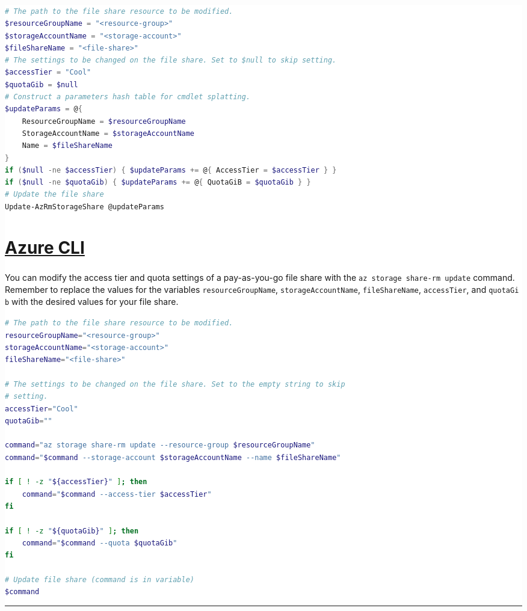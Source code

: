 ```PowerShell
# The path to the file share resource to be modified.
$resourceGroupName = "<resource-group>"
$storageAccountName = "<storage-account>"
$fileShareName = "<file-share>"
# The settings to be changed on the file share. Set to $null to skip setting.
$accessTier = "Cool"
$quotaGib = $null
# Construct a parameters hash table for cmdlet splatting.
$updateParams = @{
    ResourceGroupName = $resourceGroupName
    StorageAccountName = $storageAccountName
    Name = $fileShareName
}
if ($null -ne $accessTier) { $updateParams += @{ AccessTier = $accessTier } }
if ($null -ne $quotaGib) { $updateParams += @{ QuotaGiB = $quotaGib } }
# Update the file share
Update-AzRmStorageShare @updateParams
```

# [Azure CLI](#tab/azure-cli)

You can modify the access tier and quota settings of a pay-as-you-go file share with the `az storage share-rm update` command. Remember to replace the values for the variables `resourceGroupName`, `storageAccountName`, `fileShareName`, `accessTier`, and `quotaGib` with the desired values for your file share.

```bash
# The path to the file share resource to be modified.
resourceGroupName="<resource-group>"
storageAccountName="<storage-account>"
fileShareName="<file-share>"

# The settings to be changed on the file share. Set to the empty string to skip
# setting.
accessTier="Cool"
quotaGib=""

command="az storage share-rm update --resource-group $resourceGroupName"
command="$command --storage-account $storageAccountName --name $fileShareName"

if [ ! -z "${accessTier}" ]; then
    command="$command --access-tier $accessTier"
fi

if [ ! -z "${quotaGib}" ]; then
    command="$command --quota $quotaGib"
fi

# Update file share (command is in variable)
$command
```

---